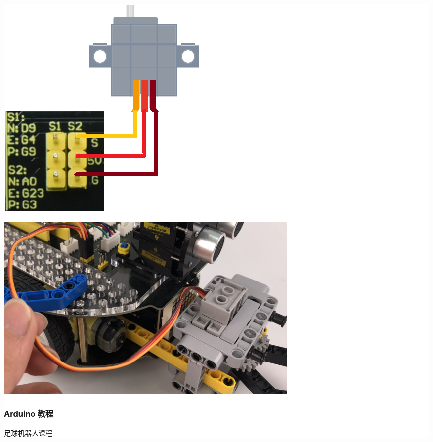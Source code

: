 ![Img](/media/img-20230518115001.png)

![Img](/media/img-20230404162849.png)


### Arduino 教程

 足球机器人课程